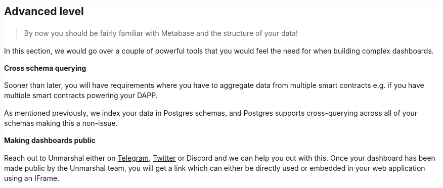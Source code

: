 ## Advanced level

> By now you should be fairly familiar with Metabase and the structure of your data!

In this section, we would go over a couple of powerful tools that you would feel the need for when building complex dashboards.

**Cross schema querying**

Sooner than later, you will have requirements where you have to aggregate data from multiple smart contracts e.g. if you have multiple smart contracts powering your DAPP.

As mentioned previously, we index your data in Postgres schemas, and Postgres supports cross-querying across all of your schemas making this a non-issue.

**Making dashboards public**

Reach out to Unmarshal either on [Telegram](https://t.me/Unmarshal_Chat), [Twitter](https://twitter.com/unmarshal) or Discord and we can help you out with this. Once your dashboard has been made public by the Unmarshal team, you will get a link which can either be directly used or embedded in your web application using an IFrame.
